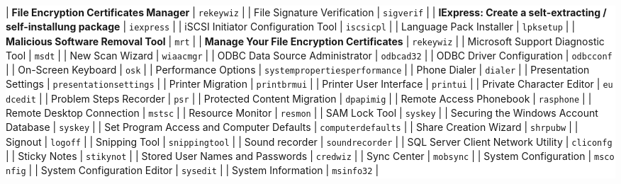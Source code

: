 | **File Encryption Certificates Manager**                         | `rekeywiz`                                |
| File Signature Verification                                      | `sigverif`                                |
| **IExpress: Create a selt-extracting / self-installung package** | `iexpress`                                |
| iSCSI Initiator Configuration Tool                               | `iscsicpl`                                |
| Language Pack Installer                                          | `lpksetup`                                |
| **Malicious Software Removal Tool**                              | `mrt`                                     |
| **Manage Your File Encryption Certificates**                     | `rekeywiz`                                |
| Microsoft Support Diagnostic Tool                                | `msdt`                                    |
| New Scan Wizard                                                  | `wiaacmgr`                                |
| ODBC Data Source Administrator                                   | `odbcad32`                                |
| ODBC Driver Configuration                                        | `odbcconf`                                |
| On-Screen Keyboard                                               | `osk`                                     |
| Performance Options                                              | `systempropertiesperformance`             |
| Phone Dialer                                                     | `dialer`                                  |
| Presentation Settings                                            | `presentationsettings`                    |
| Printer Migration                                                | `printbrmui`                              |
| Printer User Interface                                           | `printui`                                 |
| Private Character Editor                                         | `eudcedit`                                |
| Problem Steps Recorder                                           | `psr`                                     |
| Protected Content Migration                                      | `dpapimig`                                |
| Remote Access Phonebook                                          | `rasphone`                                |
| Remote Desktop Connection                                        | `mstsc`                                   |
| Resource Monitor                                                 | `resmon`                                  |
| SAM Lock Tool                                                    | `syskey`                                  |
| Securing the Windows Account Database                            | `syskey`                                  |
| Set Program Access and Computer Defaults                         | `computerdefaults`                        |
| Share Creation Wizard                                            | `shrpubw`                                 |
| Signout                                                          | `logoff`                                  |
| Snipping Tool                                                    | `snippingtool`                            |
| Sound recorder                                                   | `soundrecorder`                           |
| SQL Server Client Network Utility                                | `cliconfg`                                |
| Sticky Notes                                                     | `stikynot`                                |
| Stored User Names and Passwords                                  | `credwiz`                                 |
| Sync Center                                                      | `mobsync`                                 |
| System Configuration                                             | `msconfig`                                |
| System Configuration Editor                                      | `sysedit`                                 |
| System Information                                               | `msinfo32`                                |